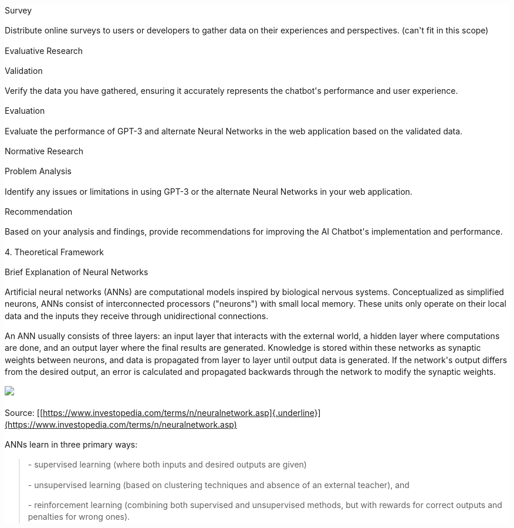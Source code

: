 Survey

Distribute online surveys to users or developers to gather data on their
experiences and perspectives. (can't fit in this scope)

Evaluative Research

Validation

Verify the data you have gathered, ensuring it accurately represents the
chatbot\'s performance and user experience.

Evaluation

Evaluate the performance of GPT-3 and alternate Neural Networks in the
web application based on the validated data.

Normative Research

Problem Analysis

Identify any issues or limitations in using GPT-3 or the alternate
Neural Networks in your web application.

Recommendation

Based on your analysis and findings, provide recommendations for
improving the AI Chatbot\'s implementation and performance.

4\. Theoretical Framework

Brief Explanation of Neural Networks

Artificial neural networks (ANNs) are computational models inspired by
biological nervous systems. Conceptualized as simplified neurons, ANNs
consist of interconnected processors (\"neurons\") with small local
memory. These units only operate on their local data and the inputs they
receive through unidirectional connections.

An ANN usually consists of three layers: an input layer that interacts
with the external world, a hidden layer where computations are done, and
an output layer where the final results are generated. Knowledge is
stored within these networks as synaptic weights between neurons, and
data is propagated from layer to layer until output data is generated.
If the network\'s output differs from the desired output, an error is
calculated and propagated backwards through the network to modify the
synaptic weights.

![](./img/ai-chatbot/img/ai-chatbot/gc2jjb4k.png)

Source:
[[https://www.investopedia.com/terms/n/neuralnetwork.asp]{.underline}](https://www.investopedia.com/terms/n/neuralnetwork.asp)

ANNs learn in three primary ways:

> \- supervised learning (where both inputs and desired outputs are
> given)
>
> \- unsupervised learning (based on clustering techniques and absence
> of an external teacher), and
>
> \- reinforcement learning (combining both supervised and unsupervised
> methods, but with rewards for correct outputs and penalties for wrong
> ones).
